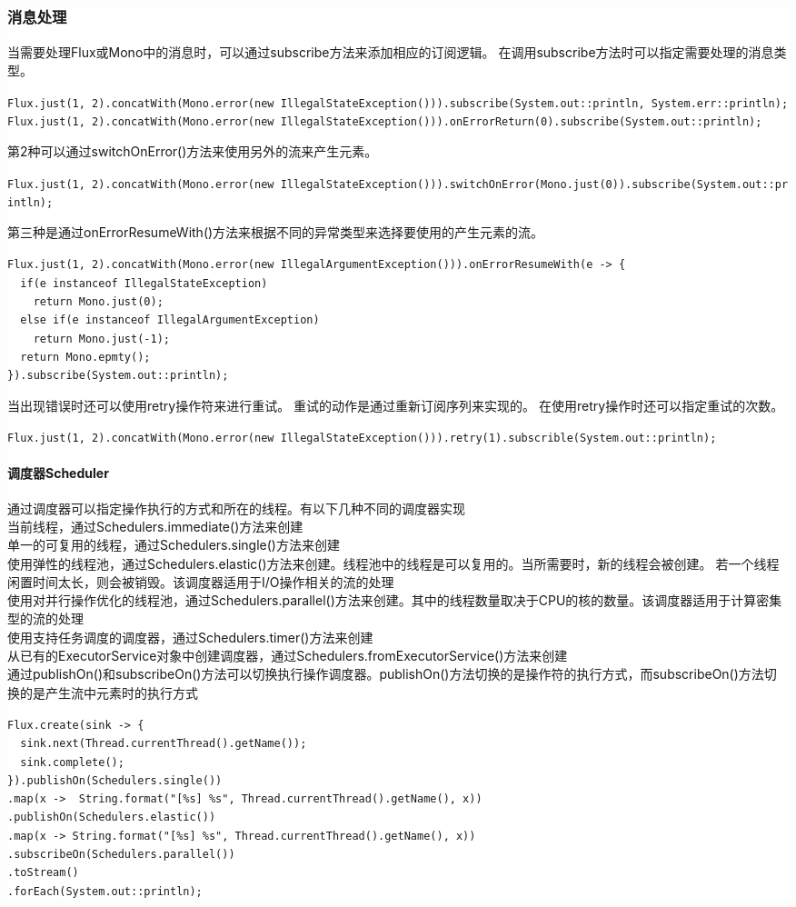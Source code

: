 ### 消息处理
当需要处理Flux或Mono中的消息时，可以通过subscribe方法来添加相应的订阅逻辑。
在调用subscribe方法时可以指定需要处理的消息类型。

```
Flux.just(1, 2).concatWith(Mono.error(new IllegalStateException())).subscribe(System.out::println, System.err::println);
Flux.just(1, 2).concatWith(Mono.error(new IllegalStateException())).onErrorReturn(0).subscribe(System.out::println);
```

第2种可以通过switchOnError()方法来使用另外的流来产生元素。
```
Flux.just(1, 2).concatWith(Mono.error(new IllegalStateException())).switchOnError(Mono.just(0)).subscribe(System.out::println);
```

第三种是通过onErrorResumeWith()方法来根据不同的异常类型来选择要使用的产生元素的流。
```
Flux.just(1, 2).concatWith(Mono.error(new IllegalArgumentException())).onErrorResumeWith(e -> {
  if(e instanceof IllegalStateException)
    return Mono.just(0);
  else if(e instanceof IllegalArgumentException)
    return Mono.just(-1);
  return Mono.epmty();
}).subscribe(System.out::println);
```

当出现错误时还可以使用retry操作符来进行重试。
重试的动作是通过重新订阅序列来实现的。
在使用retry操作时还可以指定重试的次数。
```
Flux.just(1, 2).concatWith(Mono.error(new IllegalStateException())).retry(1).subscrible(System.out::println);
```

#### 调度器Scheduler
通过调度器可以指定操作执行的方式和所在的线程。有以下几种不同的调度器实现<br>
当前线程，通过Schedulers.immediate()方法来创建<br>
单一的可复用的线程，通过Schedulers.single()方法来创建<br>
使用弹性的线程池，通过Schedulers.elastic()方法来创建。线程池中的线程是可以复用的。当所需要时，新的线程会被创建。
若一个线程闲置时间太长，则会被销毁。该调度器适用于I/O操作相关的流的处理<br>
使用对并行操作优化的线程池，通过Schedulers.parallel()方法来创建。其中的线程数量取决于CPU的核的数量。该调度器适用于计算密集型的流的处理<br>
使用支持任务调度的调度器，通过Schedulers.timer()方法来创建<br>
从已有的ExecutorService对象中创建调度器，通过Schedulers.fromExecutorService()方法来创建<br>
通过publishOn()和subscribeOn()方法可以切换执行操作调度器。publishOn()方法切换的是操作符的执行方式，而subscribeOn()方法切换的是产生流中元素时的执行方式<br>

```
Flux.create(sink -> {
  sink.next(Thread.currentThread().getName());
  sink.complete();  
}).publishOn(Schedulers.single())
.map(x ->  String.format("[%s] %s", Thread.currentThread().getName(), x))
.publishOn(Schedulers.elastic())
.map(x -> String.format("[%s] %s", Thread.currentThread().getName(), x))
.subscribeOn(Schedulers.parallel())
.toStream()
.forEach(System.out::println);
```
